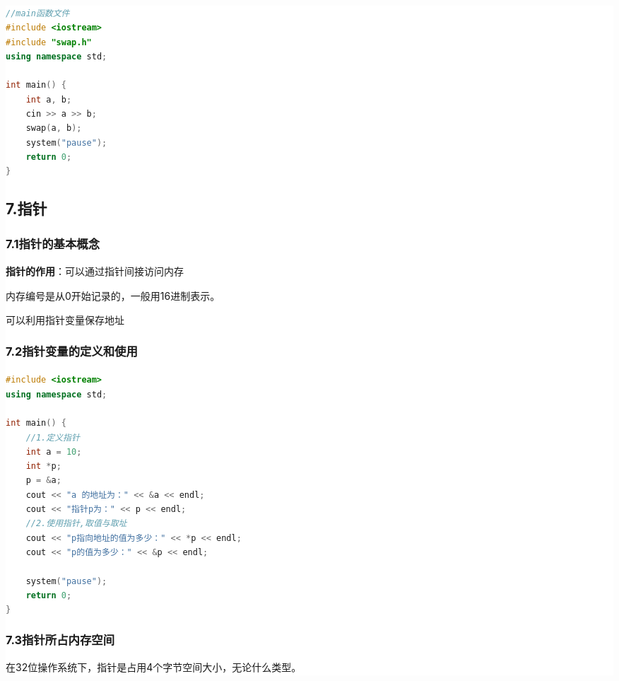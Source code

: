 ```c++
//main函数文件
#include <iostream>
#include "swap.h"
using namespace std;

int main() {
	int a, b;
	cin >> a >> b;
	swap(a, b);
	system("pause");
	return 0;
}
```



## 7.指针

### 7.1指针的基本概念

**指针的作用**：可以通过指针间接访问内存

内存编号是从0开始记录的，一般用16进制表示。

可以利用指针变量保存地址

### 7.2指针变量的定义和使用

```c++
#include <iostream>
using namespace std;

int main() {
	//1.定义指针
	int a = 10;
	int *p;
	p = &a;
	cout << "a 的地址为：" << &a << endl;
	cout << "指针p为：" << p << endl;
	//2.使用指针,取值与取址
	cout << "p指向地址的值为多少：" << *p << endl;
	cout << "p的值为多少：" << &p << endl;

	system("pause");
	return 0;
}
```



### 7.3指针所占内存空间

在32位操作系统下，指针是占用4个字节空间大小，无论什么类型。
